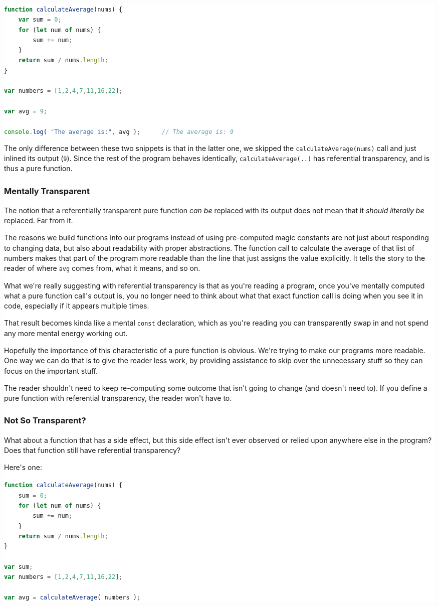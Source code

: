 
```js
function calculateAverage(nums) {
    var sum = 0;
    for (let num of nums) {
        sum += num;
    }
    return sum / nums.length;
}

var numbers = [1,2,4,7,11,16,22];

var avg = 9;

console.log( "The average is:", avg );      // The average is: 9
```

The only difference between these two snippets is that in the latter one, we skipped the `calculateAverage(nums)` call and just inlined its output (`9`). Since the rest of the program behaves identically, `calculateAverage(..)` has referential transparency, and is thus a pure function.

### Mentally Transparent

The notion that a referentially transparent pure function *can be* replaced with its output does not mean that it *should literally be* replaced. Far from it.

The reasons we build functions into our programs instead of using pre-computed magic constants are not just about responding to changing data, but also about readability with proper abstractions. The function call to calculate the average of that list of numbers makes that part of the program more readable than the line that just assigns the value explicitly. It tells the story to the reader of where `avg` comes from, what it means, and so on.

What we're really suggesting with referential transparency is that as you're reading a program, once you've mentally computed what a pure function call's output is, you no longer need to think about what that exact function call is doing when you see it in code, especially if it appears multiple times.

That result becomes kinda like a mental `const` declaration, which as you're reading you can transparently swap in and not spend any more mental energy working out.

Hopefully the importance of this characteristic of a pure function is obvious. We're trying to make our programs more readable. One way we can do that is to give the reader less work, by providing assistance to skip over the unnecessary stuff so they can focus on the important stuff.

The reader shouldn't need to keep re-computing some outcome that isn't going to change (and doesn't need to). If you define a pure function with referential transparency, the reader won't have to.

### Not So Transparent?

What about a function that has a side effect, but this side effect isn't ever observed or relied upon anywhere else in the program? Does that function still have referential transparency?

Here's one:

```js
function calculateAverage(nums) {
    sum = 0;
    for (let num of nums) {
        sum += num;
    }
    return sum / nums.length;
}

var sum;
var numbers = [1,2,4,7,11,16,22];

var avg = calculateAverage( numbers );
```
